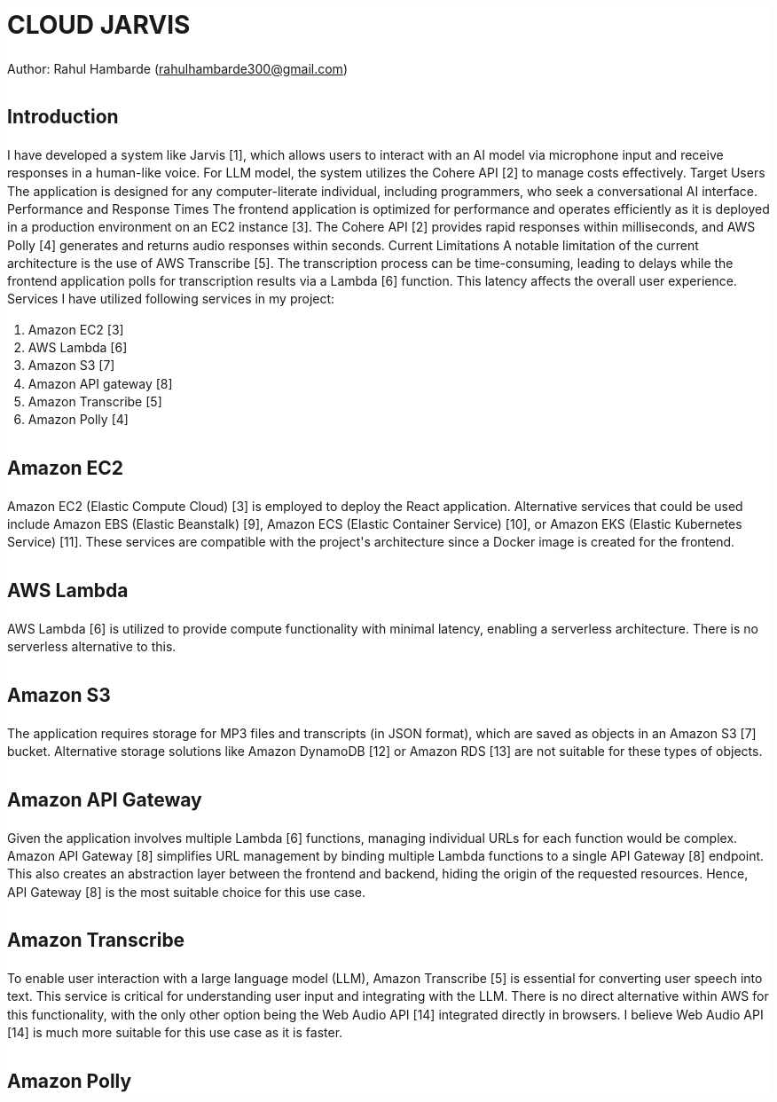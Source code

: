 # CLOUD JARVIS

Author:
Rahul Hambarde (rahulhambarde300@gmail.com)


## Introduction
I have developed a system like Jarvis [1], which allows users to interact with an AI model via microphone input and receive responses in a human-like voice. For LLM model, the system utilizes the Cohere API [2] to manage costs effectively.
Target Users
The application is designed for any computer-literate individual, including programmers, who seek a conversational AI interface.
Performance and Response Times
The frontend application is optimized for performance and operates efficiently as it is deployed in a production environment on an EC2 instance [3]. The Cohere API [2] provides rapid responses within milliseconds, and AWS Polly [4] generates and returns audio responses within seconds.
Current Limitations
A notable limitation of the current architecture is the use of AWS Transcribe [5]. The transcription process can be time-consuming, leading to delays while the frontend application polls for transcription results via a Lambda [6] function. This latency affects the overall user experience.
Services
I have utilized following services in my project:
1.	Amazon EC2 [3]
2.	AWS Lambda [6]
3.	Amazon S3 [7]
4.	Amazon API gateway [8]
5.	Amazon Transcribe [5]
6.	Amazon Polly [4]

## Amazon EC2
Amazon EC2 (Elastic Compute Cloud) [3] is employed to deploy the React application. Alternative services that could be used include Amazon EBS (Elastic Beanstalk) [9], Amazon ECS (Elastic Container Service) [10], or Amazon EKS (Elastic Kubernetes Service) [11]. These services are compatible with the project's architecture since a Docker image is created for the frontend.
## AWS Lambda
AWS Lambda [6] is utilized to provide compute functionality with minimal latency, enabling a serverless architecture. There is no serverless alternative to this.
## Amazon S3
The application requires storage for MP3 files and transcripts (in JSON format), which are saved as objects in an Amazon S3 [7] bucket. Alternative storage solutions like Amazon DynamoDB [12] or Amazon RDS [13] are not suitable for these types of objects.
## Amazon API Gateway
Given the application involves multiple Lambda [6] functions, managing individual URLs for each function would be complex. Amazon API Gateway [8] simplifies URL management by binding multiple Lambda functions to a single API Gateway [8] endpoint. This also creates an abstraction layer between the frontend and backend, hiding the origin of the requested resources. Hence, API Gateway [8] is the most suitable choice for this use case.
## Amazon Transcribe
To enable user interaction with a large language model (LLM), Amazon Transcribe [5] is essential for converting user speech into text. This service is critical for understanding user input and integrating with the LLM. There is no direct alternative within AWS for this functionality, with the only other option being the Web Audio API [14] integrated directly in browsers. I believe Web Audio API [14] is much more suitable for this use case as it is faster.
## Amazon Polly